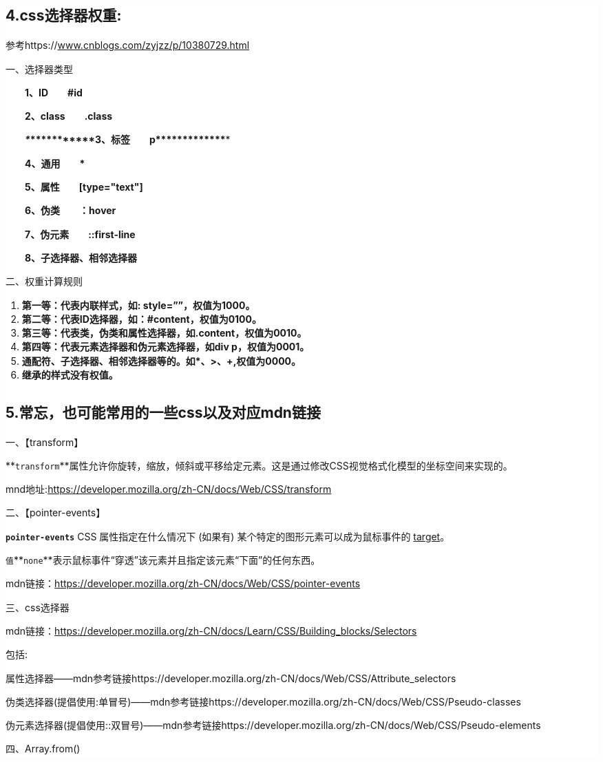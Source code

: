## 4.css选择器权重:

参考https://www.cnblogs.com/zyjzz/p/10380729.html

一、选择器类型

　　**1、ID　　#id**

　　**2、class　　.class**

　　***\**\*\*\*\*\*\*\*\*\*\*\*3、标签　　p\*\*\*\*\*\*\*\*\*\*\*\*\****

　　**4、通用　　\***

　　**5、属性　　[type="text"]**

　　**6、伪类　　：hover**

　　**7、伪元素　　::first-line**

　　**8、子选择器、相邻选择器**

二、权重计算规则

1. **第一等：代表内联样式，如: style=””，权值为1000。**
2. **第二等：代表ID选择器，如：#content，权值为0100。**
3. **第三等：代表类，伪类和属性选择器，如.content，权值为0010。**
4. **第四等：代表元素选择器和伪元素选择器，如div p，权值为0001。**
5. **通配符、子选择器、相邻选择器等的。如\*、>、+,权值为0000。**
6. **继承的样式没有权值。**

## 5.常忘，也可能常用的一些css以及对应mdn链接

一、【transform】

**`transform`**属性允许你旋转，缩放，倾斜或平移给定元素。这是通过修改CSS视觉格式化模型的坐标空间来实现的。

mnd地址:https://developer.mozilla.org/zh-CN/docs/Web/CSS/transform

二、【pointer-events】

**`pointer-events`** CSS 属性指定在什么情况下 (如果有) 某个特定的图形元素可以成为鼠标事件的 [target](https://developer.mozilla.org/zh-CN/docs/Web/API/event.target)。

`值`**`none`**表示鼠标事件“穿透”该元素并且指定该元素“下面”的任何东西。

mdn链接：https://developer.mozilla.org/zh-CN/docs/Web/CSS/pointer-events

三、css选择器

mdn链接：https://developer.mozilla.org/zh-CN/docs/Learn/CSS/Building_blocks/Selectors

包括:

属性选择器——mdn参考链接https://developer.mozilla.org/zh-CN/docs/Web/CSS/Attribute_selectors

伪类选择器(提倡使用:单冒号)——mdn参考链接https://developer.mozilla.org/zh-CN/docs/Web/CSS/Pseudo-classes

伪元素选择器(提倡使用::双冒号)——mdn参考链接https://developer.mozilla.org/zh-CN/docs/Web/CSS/Pseudo-elements

四、Array.from()
